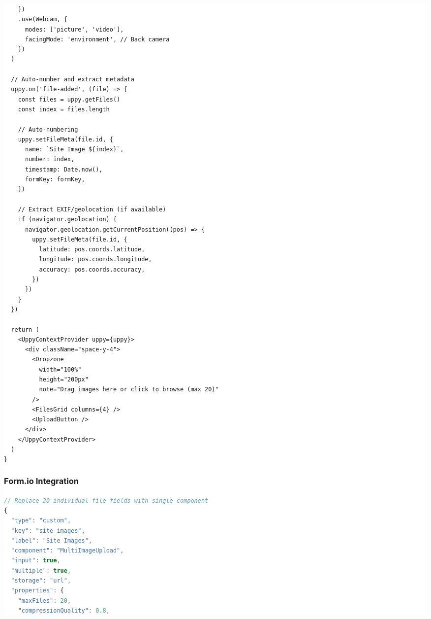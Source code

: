 ```tsx
    })
    .use(Webcam, {
      modes: ['picture', 'video'],
      facingMode: 'environment', // Back camera
    })
  )

  // Auto-number and extract metadata
  uppy.on('file-added', (file) => {
    const files = uppy.getFiles()
    const index = files.length
    
    // Auto-numbering
    uppy.setFileMeta(file.id, {
      name: `Site Image ${index}`,
      number: index,
      timestamp: Date.now(),
      formKey: formKey,
    })

    // Extract EXIF/geolocation (if available)
    if (navigator.geolocation) {
      navigator.geolocation.getCurrentPosition((pos) => {
        uppy.setFileMeta(file.id, {
          latitude: pos.coords.latitude,
          longitude: pos.coords.longitude,
          accuracy: pos.coords.accuracy,
        })
      })
    }
  })

  return (
    <UppyContextProvider uppy={uppy}>
      <div className="space-y-4">
        <Dropzone 
          width="100%" 
          height="200px"
          note="Drag images here or click to browse (max 20)"
        />
        <FilesGrid columns={4} />
        <UploadButton />
      </div>
    </UppyContextProvider>
  )
}
```

### Form.io Integration

```javascript
// Replace 20 individual file fields with single component
{
  "type": "custom",
  "key": "site_images",
  "label": "Site Images",
  "component": "MultiImageUpload",
  "input": true,
  "multiple": true,
  "storage": "url",
  "properties": {
    "maxFiles": 20,
    "compressionQuality": 0.8,
```